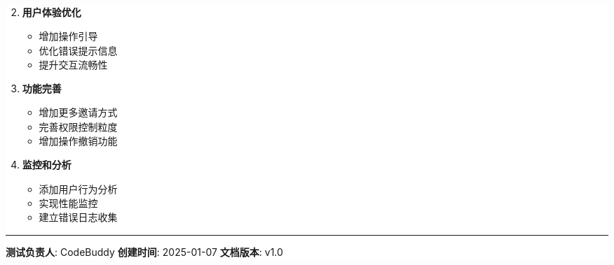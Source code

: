 2. **用户体验优化**
   - 增加操作引导
   - 优化错误提示信息
   - 提升交互流畅性

3. **功能完善**
   - 增加更多邀请方式
   - 完善权限控制粒度
   - 增加操作撤销功能

4. **监控和分析**
   - 添加用户行为分析
   - 实现性能监控
   - 建立错误日志收集

---

**测试负责人**: CodeBuddy
**创建时间**: 2025-01-07
**文档版本**: v1.0